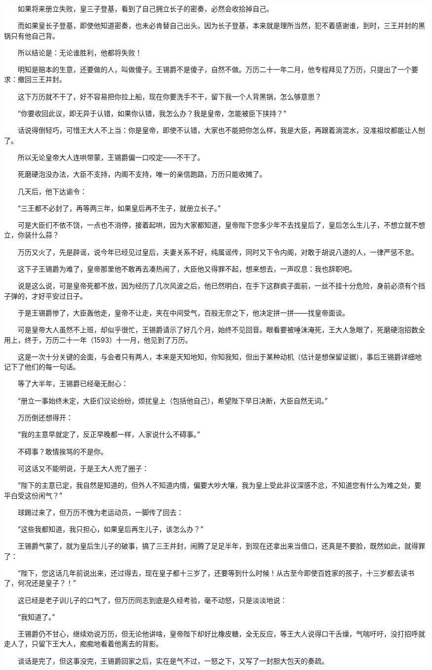 　　如果将来册立失败，皇三子登基，看到了自己拥立长子的密奏，必然会收拾掉自己。
            
　　而如果皇长子登基，即使他知道密奏，也未必肯替自己出头。因为长子登基，本来就是理所当然，犯不着感谢谁，到时，三王并封的黑锅只有他自己背。
            
　　所以结论是：无论谁胜利，他都将失败！
            
　　明知是赔本的生意，还要做的人，叫做傻子。王锡爵不是傻子，自然不做。万历二十一年二月，他专程拜见了万历，只提出了一个要求：撤回三王并封。
            
　　这下万历就不干了，好不容易把你拉上船，现在你要洗手不干，留下我一个人背黑锅，怎么够意思？
            
　　“你要收回此议，即无异于认错，如果你认错，我怎么办？我是皇帝，怎能被臣下挟持？”
            
　　话说得倒轻巧，可惜王大人不上当：你是皇帝，即使不认错，大家也不能把你怎么样，我是大臣，再跟着淌混水，没准祖坟都能让人刨了。
            
　　所以无论皇帝大人连哄带蒙，王锡爵偏一口咬定——不干了。
            
　　死磨硬泡没办法，大臣不支持，内阁不支持，唯一的亲信跑路，万历只能收摊了。
            
　　几天后，他下达谕令：
            
　　“三王都不必封了，再等两三年，如果皇后再不生子，就册立长子。”
            
　　可是大臣们不依不饶，一点也不消停，接着起哄，因为大家都知道，皇帝陛下您多少年不去找皇后了，皇后怎么生儿子，不想立就不想立，你装什么蒜？
            
　　万历又火了，先是辟谣，说今年已经见过皇后，夫妻关系不好，纯属谣传，同时又下令内阁，对敢于胡说八道的人，一律严惩不怠。
            
　　这下子王锡爵为难了，皇帝那里他不敢再去凑热闹了，大臣他又得罪不起，想来想去，一声叹息：我也辞职吧。
            
　　说是这么说，可是皇帝死都不放，因为经历了几次风波之后，他已然明白，在手下这群疯子面前，一丝不挂十分危险，身前必须有个挡子弹的，才好平安过日子。
            
　　于是王锡爵惨了，大臣轰他走，皇帝不让走，夹在中间受气，百般无奈之下，他决定拼一拼——找皇帝面谈。
            
　　可是皇帝大人虽然不上班，却似乎很忙，王锡爵请示了好几个月，始终不见回音。眼看要被唾沫淹死，王大人急眼了，死磨硬泡招数全用上，终于，万历二十一年（1593）十一月，他见到了万历。
            
　　这是一次十分关键的会面，与会者只有两人，本来是天知地知，你知我知，但出于某种动机（估计是想保留证据），事后王锡爵详细地记下了他们的每一句话。
            
　　等了大半年，王锡爵已经毫无耐心：
            
　　“册立一事始终未定，大臣们议论纷纷，烦扰皇上（包括他自己），希望陛下早日决断，大臣自然无词。”
            
　　万历倒还想得开：
            
　　“我的主意早就定了，反正早晚都一样，人家说什么不碍事。”
            
　　不碍事？敢情挨骂的不是你。
            
　　可这话又不能明说，于是王大人兜了圈子：
            
　　“陛下的主意已定，我自然是知道的，但外人不知道内情，偏要大吵大嚷，我为皇上受此非议深感不忿，不知道您有什么为难之处，要平白受这份闲气？”
            
　　球踢过来了，但万历不愧为老运动员，一脚传了回去：
            
　　“这些我都知道，我只担心，如果皇后再生儿子，该怎么办？”
            
　　王锡爵气蒙了，就为皇后生儿子的破事，搞了三王并封，闹腾了足足半年，到现在还拿出来当借口，还真是不要脸，既然如此，就得罪了：
            
　　“陛下，您这话几年前说出来，还过得去，现在皇子都十三岁了，还要等到什么时候！从古至今即使百姓家的孩子，十三岁都去读书了，何况还是皇子？！”
            
　　这已经是老子训儿子的口气了，但万历同志到底是久经考验，毫不动怒，只是淡淡地说：
            
　　“我知道了。”
            
　　王锡爵仍不甘心，继续劝说万历，但无论他讲啥，皇帝陛下却好比橡皮糖，全无反应，等王大人说得口干舌燥，气喘吁吁，没打招呼就走人了，只留下王大人，痴痴地看着他离去的背影。
            
　　谈话是完了，但这事没完，王锡爵回家之后，实在是气不过，一怒之下，又写了一封胆大包天的奏疏。
            